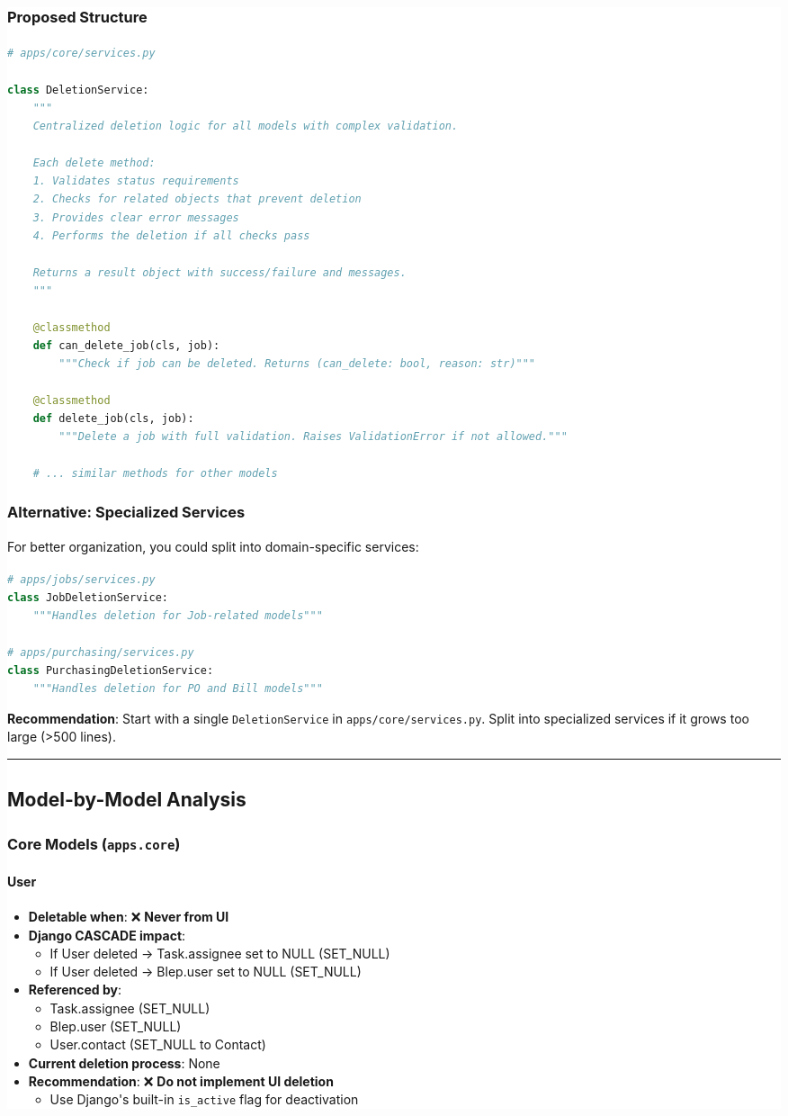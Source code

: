### Proposed Structure

```python
# apps/core/services.py

class DeletionService:
    """
    Centralized deletion logic for all models with complex validation.

    Each delete method:
    1. Validates status requirements
    2. Checks for related objects that prevent deletion
    3. Provides clear error messages
    4. Performs the deletion if all checks pass

    Returns a result object with success/failure and messages.
    """

    @classmethod
    def can_delete_job(cls, job):
        """Check if job can be deleted. Returns (can_delete: bool, reason: str)"""

    @classmethod
    def delete_job(cls, job):
        """Delete a job with full validation. Raises ValidationError if not allowed."""

    # ... similar methods for other models
```

### Alternative: Specialized Services

For better organization, you could split into domain-specific services:

```python
# apps/jobs/services.py
class JobDeletionService:
    """Handles deletion for Job-related models"""

# apps/purchasing/services.py
class PurchasingDeletionService:
    """Handles deletion for PO and Bill models"""
```

**Recommendation**: Start with a single `DeletionService` in `apps/core/services.py`. Split into specialized services if it grows too large (>500 lines).

---

## Model-by-Model Analysis

### Core Models (`apps.core`)

#### User
- **Deletable when**: ❌ **Never from UI**
- **Django CASCADE impact**:
  - If User deleted → Task.assignee set to NULL (SET_NULL)
  - If User deleted → Blep.user set to NULL (SET_NULL)
- **Referenced by**:
  - Task.assignee (SET_NULL)
  - Blep.user (SET_NULL)
  - User.contact (SET_NULL to Contact)
- **Current deletion process**: None
- **Recommendation**: ❌ **Do not implement UI deletion**
  - Use Django's built-in `is_active` flag for deactivation